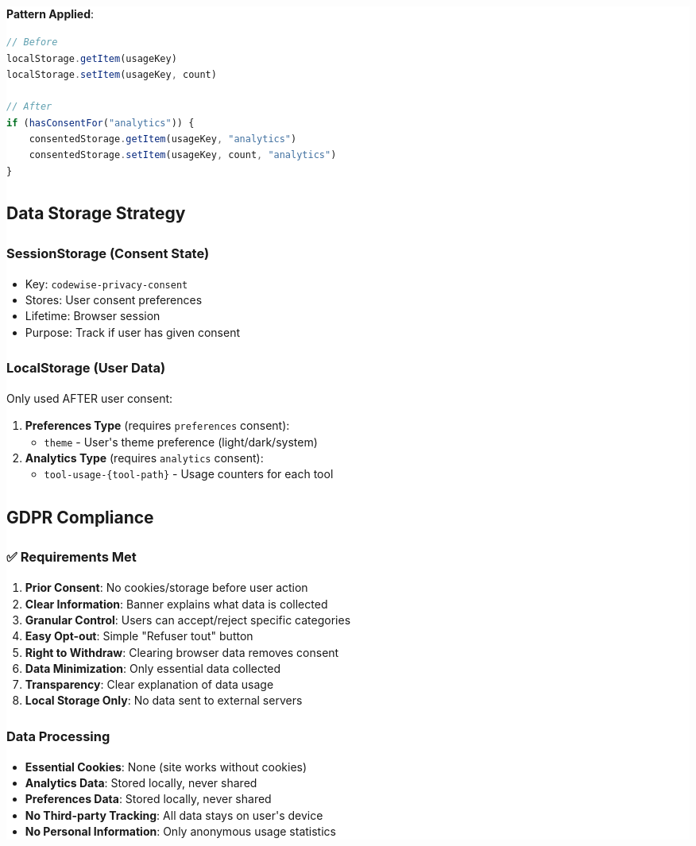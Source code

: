 **Pattern Applied**:

```typescript
// Before
localStorage.getItem(usageKey)
localStorage.setItem(usageKey, count)

// After
if (hasConsentFor("analytics")) {
	consentedStorage.getItem(usageKey, "analytics")
	consentedStorage.setItem(usageKey, count, "analytics")
}
```

## Data Storage Strategy

### SessionStorage (Consent State)

- Key: `codewise-privacy-consent`
- Stores: User consent preferences
- Lifetime: Browser session
- Purpose: Track if user has given consent

### LocalStorage (User Data)

Only used AFTER user consent:

1. **Preferences Type** (requires `preferences` consent):
   - `theme` - User's theme preference (light/dark/system)
2. **Analytics Type** (requires `analytics` consent):
   - `tool-usage-{tool-path}` - Usage counters for each tool

## GDPR Compliance

### ✅ Requirements Met

1. **Prior Consent**: No cookies/storage before user action
2. **Clear Information**: Banner explains what data is collected
3. **Granular Control**: Users can accept/reject specific categories
4. **Easy Opt-out**: Simple "Refuser tout" button
5. **Right to Withdraw**: Clearing browser data removes consent
6. **Data Minimization**: Only essential data collected
7. **Transparency**: Clear explanation of data usage
8. **Local Storage Only**: No data sent to external servers

### Data Processing

- **Essential Cookies**: None (site works without cookies)
- **Analytics Data**: Stored locally, never shared
- **Preferences Data**: Stored locally, never shared
- **No Third-party Tracking**: All data stays on user's device
- **No Personal Information**: Only anonymous usage statistics
